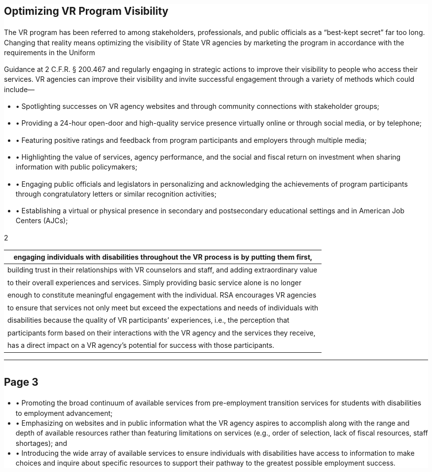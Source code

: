 ## Optimizing VR Program Visibility

The VR program has been referred to among stakeholders, professionals, and public officials as a
“best-kept secret” far too long. Changing that reality means optimizing the visibility of State VR
agencies by marketing the program in accordance with the requirements in the Uniform

Guidance at 2 C.F.R. § 200.467 and regularly engaging in strategic actions to improve their
visibility to people who access their services. VR agencies can improve their visibility and invite
successful engagement through a variety of methods which could include—

- •  Spotlighting successes on VR agency websites and through community connections
with stakeholder groups;
- •  Providing a 24-hour open-door and high-quality service presence virtually online or
through social media, or by telephone;
- •  Featuring positive ratings and feedback from program participants and employers
through multiple media;
- •  Highlighting the value of services, agency performance, and the social and fiscal return
on investment when sharing information with public policymakers;

- •  Engaging public officials and legislators in personalizing and acknowledging the
achievements of program participants through congratulatory letters or similar
recognition activities;
- •  Establishing a virtual or physical presence in secondary and postsecondary educational
settings and in American Job Centers (AJCs);

2





| engaging individuals with disabilities throughout the VR process is by putting them first, |
| --- |
| building trust in their relationships with VR counselors and staff, and adding extraordinary value |
| to their overall experiences and services. Simply providing basic service alone is no longer |
| enough to constitute meaningful engagement with the individual. RSA encourages VR agencies |
| to ensure that services not only meet but exceed the expectations and needs of individuals with |
| disabilities because the quality of VR participants’ experiences, i.e., the perception that |
| participants form based on their interactions with the VR agency and the services they receive, |
| has a direct impact on a VR agency’s potential for success with those participants. |



---
## Page 3







- •  Promoting the broad continuum of available services from pre-employment transition
services for students with disabilities to employment advancement;
- •  Emphasizing on websites and in public information what the VR agency aspires to
accomplish along with the range and depth of available resources rather than featuring
limitations on services (e.g., order of selection, lack of fiscal resources, staff shortages);
and
- •  Introducing the wide array of available services to ensure individuals with disabilities
have access to information to make choices and inquire about specific resources to
support their pathway to the greatest possible employment success.
